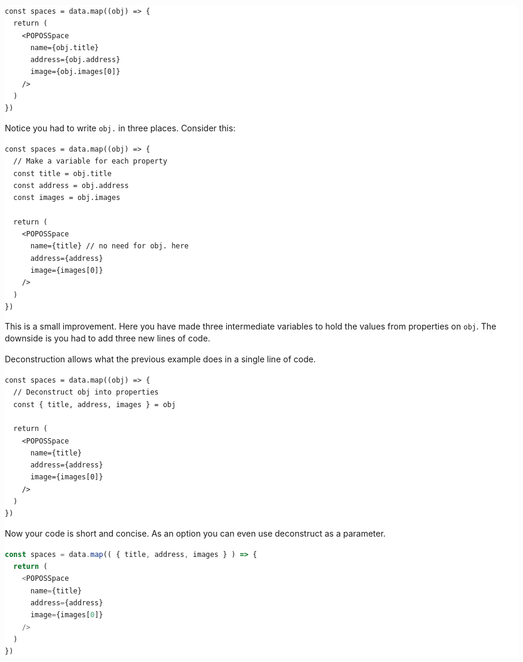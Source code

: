 ```JS
const spaces = data.map((obj) => {
  return (
    <POPOSSpace
      name={obj.title}
      address={obj.address}
      image={obj.images[0]}
    />
  )
})
```

Notice you had to write `obj.` in three places. Consider this:

```JS
const spaces = data.map((obj) => {
  // Make a variable for each property
  const title = obj.title
  const address = obj.address
  const images = obj.images

  return (
    <POPOSSpace
      name={title} // no need for obj. here
      address={address}
      image={images[0]}
    />
  )
})
```

This is a small improvement. Here you have made three intermediate variables to hold the values from properties on `obj`. The downside is you had to add three new lines of code.

Deconstruction allows what the previous example does in a single line of code.

```JS
const spaces = data.map((obj) => {
  // Deconstruct obj into properties
  const { title, address, images } = obj

  return (
    <POPOSSpace
      name={title}
      address={address}
      image={images[0]}
    />
  )
})
```

Now your code is short and concise. As an option you can even use deconstruct as a parameter.

```js
const spaces = data.map(( { title, address, images } ) => {
  return (
    <POPOSSpace
      name={title}
      address={address}
      image={images[0]}
    />
  )
})
```
